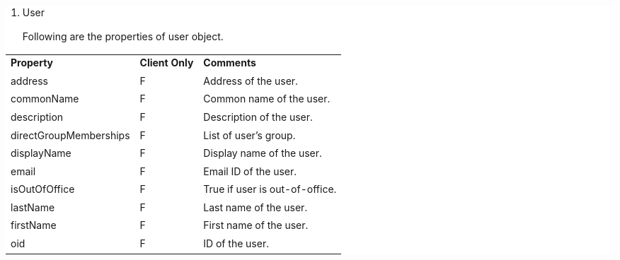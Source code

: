   </tr>
 </tbody>
</table>

1. User

   Following are the properties of user object.

<table>
 <tbody>
  <tr>
   <td><strong>Property</strong></td>
   <td><strong>Client Only</strong></td>
   <td><strong>Comments</strong></td>
  </tr>
  <tr>
   <td>address<br type="_moz" /> </td>
   <td>F</td>
   <td>Address of the user.<br type="_moz" /> </td>
  </tr>
  <tr>
   <td>commonName<br type="_moz" /> </td>
   <td>F</td>
   <td>Common name of the user.<br type="_moz" /> </td>
  </tr>
  <tr>
   <td>description<br type="_moz" /> </td>
   <td>F</td>
   <td>Description of the user.<br type="_moz" /> </td>
  </tr>
  <tr>
   <td>directGroupMemberships<br type="_moz" /> </td>
   <td>F</td>
   <td>List of user’s group.<br type="_moz" /> </td>
  </tr>
  <tr>
   <td>displayName<br type="_moz" /> </td>
   <td>F</td>
   <td>Display name of the user.<br type="_moz" /> </td>
  </tr>
  <tr>
   <td>email<br type="_moz" /> </td>
   <td>F</td>
   <td>Email ID of the user.<br type="_moz" /> </td>
  </tr>
  <tr>
   <td>isOutOfOffice<br type="_moz" /> </td>
   <td>F</td>
   <td>True if user is out-of-office.<br type="_moz" /> </td>
  </tr>
  <tr>
   <td>lastName<br type="_moz" /> </td>
   <td>F</td>
   <td>Last name of the user.<br type="_moz" /> </td>
  </tr>
  <tr>
   <td>firstName<br type="_moz" /> </td>
   <td>F</td>
   <td>First name of the user.<br type="_moz" /> </td>
  </tr>
  <tr>
   <td>oid<br type="_moz" /> </td>
   <td>F</td>
   <td>ID of the user.<br type="_moz" /> </td>
  </tr>